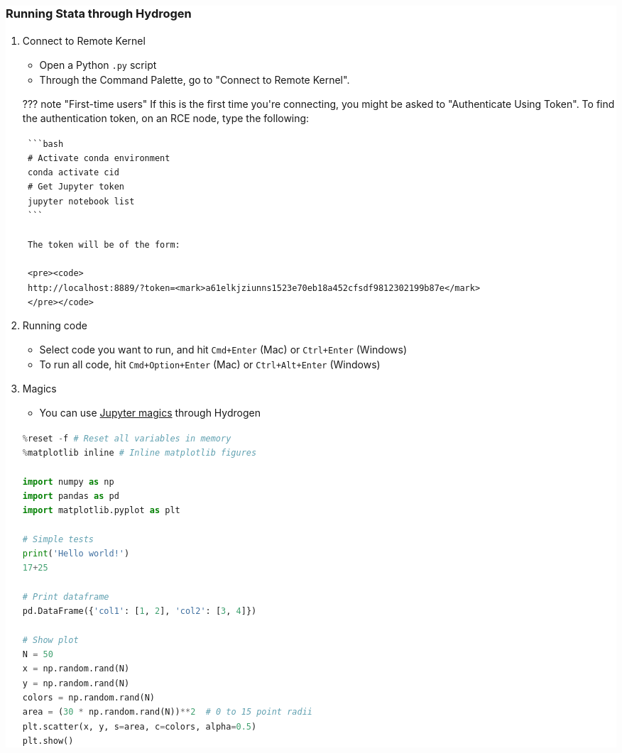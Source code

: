 ### Running Stata through Hydrogen

1. Connect to Remote Kernel

    - Open a Python `.py` script
    - Through the Command Palette, go to "Connect to Remote Kernel".

    ??? note "First-time users"
        If this is the first time you're connecting, you might be asked to "Authenticate Using Token". To find the authentication token, on an RCE node, type the following:

        ```bash
        # Activate conda environment
        conda activate cid
        # Get Jupyter token
        jupyter notebook list
        ```

        The token will be of the form:

        <pre><code>
        http://localhost:8889/?token=<mark>a61elkjziunns1523e70eb18a452cfsdf9812302199b87e</mark>
        </pre></code>

2. Running code

    - Select code you want to run, and hit `Cmd+Enter` (Mac) or `Ctrl+Enter` (Windows)
    - To run all code, hit `Cmd+Option+Enter` (Mac) or `Ctrl+Alt+Enter` (Windows)

3. Magics

    - You can use [Jupyter magics](https://ipython.readthedocs.io/en/stable/interactive/magics.html) through Hydrogen

    ```python
    %reset -f # Reset all variables in memory
    %matplotlib inline # Inline matplotlib figures

    import numpy as np
    import pandas as pd
    import matplotlib.pyplot as plt

    # Simple tests
    print('Hello world!')
    17+25

    # Print dataframe
    pd.DataFrame({'col1': [1, 2], 'col2': [3, 4]})

    # Show plot
    N = 50
    x = np.random.rand(N)
    y = np.random.rand(N)
    colors = np.random.rand(N)
    area = (30 * np.random.rand(N))**2  # 0 to 15 point radii
    plt.scatter(x, y, s=area, c=colors, alpha=0.5)
    plt.show()
